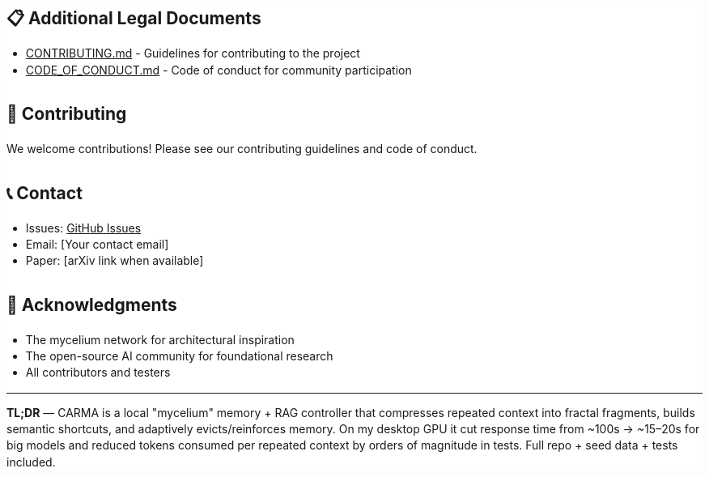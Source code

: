 ## 📋 Additional Legal Documents

- [CONTRIBUTING.md](CONTRIBUTING.md) - Guidelines for contributing to the project
- [CODE_OF_CONDUCT.md](CODE_OF_CONDUCT.md) - Code of conduct for community participation

## 🤝 Contributing

We welcome contributions! Please see our contributing guidelines and code of conduct.

## 📞 Contact

- Issues: [GitHub Issues](https://github.com/yourusername/AIOS_Clean/issues)
- Email: [Your contact email]
- Paper: [arXiv link when available]

## 🙏 Acknowledgments

- The mycelium network for architectural inspiration
- The open-source AI community for foundational research
- All contributors and testers

---

**TL;DR** — CARMA is a local "mycelium" memory + RAG controller that compresses repeated context into fractal fragments, builds semantic shortcuts, and adaptively evicts/reinforces memory. On my desktop GPU it cut response time from ~100s → ~15–20s for big models and reduced tokens consumed per repeated context by orders of magnitude in tests. Full repo + seed data + tests included.
